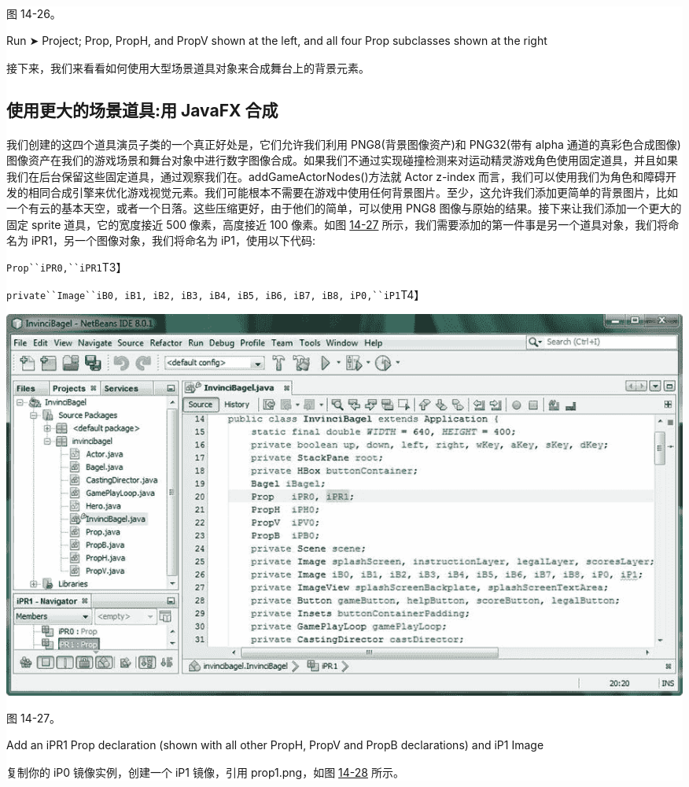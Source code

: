 图 14-26。

Run ➤ Project; Prop, PropH, and PropV shown at the left, and all four Prop subclasses shown at the right

接下来，我们来看看如何使用大型场景道具对象来合成舞台上的背景元素。

## 使用更大的场景道具:用 JavaFX 合成

我们创建的这四个道具演员子类的一个真正好处是，它们允许我们利用 PNG8(背景图像资产)和 PNG32(带有 alpha 通道的真彩色合成图像)图像资产在我们的游戏场景和舞台对象中进行数字图像合成。如果我们不通过实现碰撞检测来对运动精灵游戏角色使用固定道具，并且如果我们在后台保留这些固定道具，通过观察我们在。addGameActorNodes()方法就 Actor z-index 而言，我们可以使用我们为角色和障碍开发的相同合成引擎来优化游戏视觉元素。我们可能根本不需要在游戏中使用任何背景图片。至少，这允许我们添加更简单的背景图片，比如一个有云的基本天空，或者一个日落。这些压缩更好，由于他们的简单，可以使用 PNG8 图像与原始的结果。接下来让我们添加一个更大的固定 sprite 道具，它的宽度接近 500 像素，高度接近 100 像素。如图 [14-27](#Fig27) 所示，我们需要添加的第一件事是另一个道具对象，我们将命名为 iPR1，另一个图像对象，我们将命名为 iP1，使用以下代码:

`Prop``iPR0,``iPR1`T3】

`private``Image``iB0, iB1, iB2, iB3, iB4, iB5, iB6, iB7, iB8, iP0,``iP1`T4】

![A978-1-4842-0415-3_14_Fig27_HTML.jpg](img/A978-1-4842-0415-3_14_Fig27_HTML.jpg)

图 14-27。

Add an iPR1 Prop declaration (shown with all other PropH, PropV and PropB declarations) and iP1 Image

复制你的 iP0 镜像实例，创建一个 iP1 镜像，引用 prop1.png，如图 [14-28](#Fig28) 所示。
